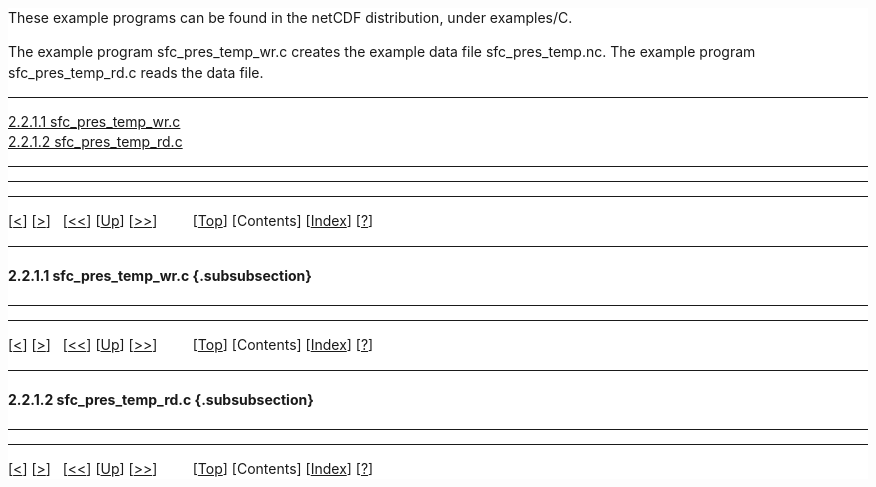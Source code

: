These example programs can be found in the netCDF distribution, under
examples/C.

The example program sfc\_pres\_temp\_wr.c creates the example data file
sfc\_pres\_temp.nc. The example program sfc\_pres\_temp\_rd.c reads the
data file.

  ---------------------------------------------------------------------- ---- --
  [2.2.1.1 sfc\_pres\_temp\_wr.c](#sfc_005fpres_005ftemp_005fwr_002ec)        
  [2.2.1.2 sfc\_pres\_temp\_rd.c](#sfc_005fpres_005ftemp_005frd_002ec)        
  ---------------------------------------------------------------------- ---- --

* * * * *

  ------------------------------------------------------------------------- ----------------------------------------------------------------------------- --- --------------------------------------------------------------------- -------------------------------------------------- -------------------------------------------- --- --- --- --- ----------------------------------------- ------------ ------------------------------------ ----------------------------------
  [[\<](#sfc_005fpres_005ftemp-in-C "Previous section in reading order")]   [[\>](#sfc_005fpres_005ftemp_005frd_002ec "Next section in reading order")]       [[\<\<](#Examples "Beginning of this chapter or previous chapter")]   [[Up](#sfc_005fpres_005ftemp-in-C "Up section")]   [[\>\>](#Useful-Functions "Next chapter")]                   [[Top](#Top "Cover (top) of document")]   [Contents]   [[Index](#Combined-Index "Index")]   [[?](#SEC_About "About (help)")]
  ------------------------------------------------------------------------- ----------------------------------------------------------------------------- --- --------------------------------------------------------------------- -------------------------------------------------- -------------------------------------------- --- --- --- --- ----------------------------------------- ------------ ------------------------------------ ----------------------------------

#### 2.2.1.1 sfc\_pres\_temp\_wr.c {.subsubsection}

* * * * *

  --------------------------------------------------------------------------------- ----------------------------------------------------------------------- --- --------------------------------------------------------------------- -------------------------------------------------- -------------------------------------------- --- --- --- --- ----------------------------------------- ------------ ------------------------------------ ----------------------------------
  [[\<](#sfc_005fpres_005ftemp_005fwr_002ec "Previous section in reading order")]   [[\>](#sfc_005fpres_005ftemp-in-F77 "Next section in reading order")]       [[\<\<](#Examples "Beginning of this chapter or previous chapter")]   [[Up](#sfc_005fpres_005ftemp-in-C "Up section")]   [[\>\>](#Useful-Functions "Next chapter")]                   [[Top](#Top "Cover (top) of document")]   [Contents]   [[Index](#Combined-Index "Index")]   [[?](#SEC_About "About (help)")]
  --------------------------------------------------------------------------------- ----------------------------------------------------------------------- --- --------------------------------------------------------------------- -------------------------------------------------- -------------------------------------------- --- --- --- --- ----------------------------------------- ------------ ------------------------------------ ----------------------------------

#### 2.2.1.2 sfc\_pres\_temp\_rd.c {.subsubsection}

* * * * *

  --------------------------------------------------------------------------------- ----------------------------------------------------------------------------- --- --------------------------------------------------------------------- --------------------------------------------- -------------------------------------------- --- --- --- --- ----------------------------------------- ------------ ------------------------------------ ----------------------------------
  [[\<](#sfc_005fpres_005ftemp_005frd_002ec "Previous section in reading order")]   [[\>](#sfc_005fpres_005ftemp_005fwr_002ef "Next section in reading order")]       [[\<\<](#Examples "Beginning of this chapter or previous chapter")]   [[Up](#sfc_005fpres_005ftemp "Up section")]   [[\>\>](#Useful-Functions "Next chapter")]                   [[Top](#Top "Cover (top) of document")]   [Contents]   [[Index](#Combined-Index "Index")]   [[?](#SEC_About "About (help)")]
